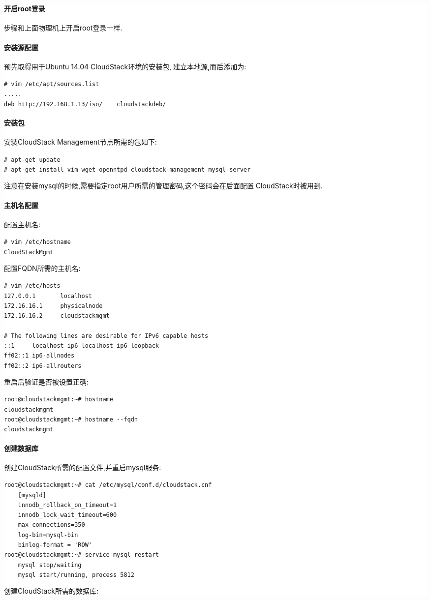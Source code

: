 #### 开启root登录
步骤和上面物理机上开启root登录一样.    

#### 安装源配置
预先取得用于Ubuntu 14.04 CloudStack环境的安装包, 建立本地源,而后添加为:    

```
# vim /etc/apt/sources.list
.....
deb http://192.168.1.13/iso/    cloudstackdeb/
```

#### 安装包
安装CloudStack Management节点所需的包如下:    

```
# apt-get update
# apt-get install vim wget openntpd cloudstack-management mysql-server
```

注意在安装mysql的时候,需要指定root用户所需的管理密码,这个密码会在后面配置
CloudStack时被用到.    
#### 主机名配置
配置主机名:    

```
# vim /etc/hostname 
CloudStackMgmt
```
配置FQDN所需的主机名:    

```
# vim /etc/hosts
127.0.0.1       localhost
172.16.16.1     physicalnode
172.16.16.2     cloudstackmgmt

# The following lines are desirable for IPv6 capable hosts
::1     localhost ip6-localhost ip6-loopback
ff02::1 ip6-allnodes
ff02::2 ip6-allrouters
```
重启后验证是否被设置正确:    

```
root@cloudstackmgmt:~# hostname
cloudstackmgmt
root@cloudstackmgmt:~# hostname --fqdn
cloudstackmgmt
```

#### 创建数据库
创建CloudStack所需的配置文件,并重启mysql服务:    

```
root@cloudstackmgmt:~# cat /etc/mysql/conf.d/cloudstack.cnf 
    [mysqld]
    innodb_rollback_on_timeout=1
    innodb_lock_wait_timeout=600
    max_connections=350
    log-bin=mysql-bin
    binlog-format = 'ROW'
root@cloudstackmgmt:~# service mysql restart
    mysql stop/waiting
    mysql start/running, process 5812
```
创建CloudStack所需的数据库:    
